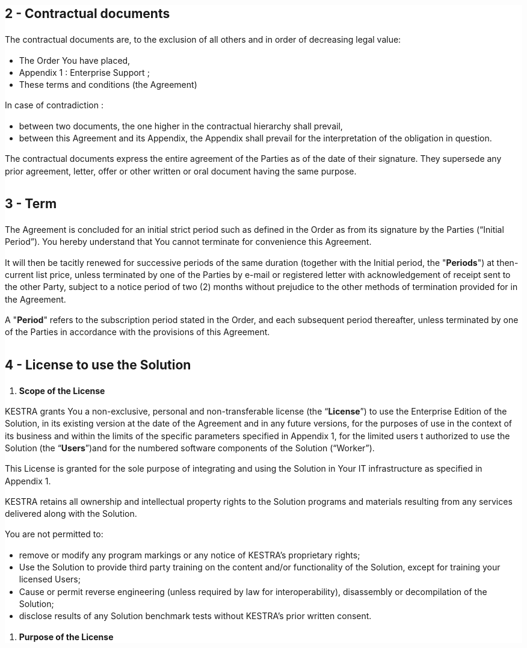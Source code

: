 ## **2 - Contractual documents**

The contractual documents are, to the exclusion of all others and in order of decreasing legal value:

- The Order You have placed,
- Appendix 1 : Enterprise Support ;
- These terms and conditions (the Agreement)

In case of contradiction :

- between two documents, the one higher in the contractual hierarchy shall prevail,
- between this Agreement and its Appendix, the Appendix shall prevail for the interpretation of the obligation in question.

The contractual documents express the entire agreement of the Parties as of the date of their signature. They supersede any prior agreement, letter, offer or other written or oral document having the same purpose.

## **3 - Term**

The Agreement is concluded for an initial strict period such as defined in the Order as from its signature by the Parties (“Initial Period”). You hereby understand that You cannot terminate for convenience this Agreement.

It will then be tacitly renewed for successive periods of the same duration (together with the Initial period, the "**Periods**") at then-current list price, unless terminated by one of the Parties by e-mail or registered letter with acknowledgement of receipt sent to the other Party, subject to a notice period of two (2) months without prejudice to the other methods of termination provided for in the Agreement.

A "**Period**" refers to the subscription period stated in the Order, and each subsequent period thereafter, unless terminated by one of the Parties in accordance with the provisions of this Agreement.

## **4 - License to use the Solution**

1. **Scope of the License**

KESTRA grants You a non-exclusive, personal and non-transferable license (the “**License**”) to use the Enterprise Edition of the Solution, in its existing version at the date of the Agreement and in any future versions, for the purposes of use in the context of its business and within the limits of the specific parameters specified in Appendix 1, for the limited users t authorized to use the Solution (the “**Users**”)and for the numbered software components of the Solution (“Worker”).

This License is granted for the sole purpose of integrating and using the Solution in Your IT infrastructure as specified in Appendix 1.

KESTRA retains all ownership and intellectual property rights to the Solution programs and materials resulting from any services delivered along with the Solution.

You are not permitted to:

- remove or modify any program markings or any notice of KESTRA’s proprietary rights;
- Use the Solution to provide third party training on the content and/or functionality of the Solution, except for training your licensed Users;
- Cause or permit reverse engineering (unless required by law for interoperability), disassembly or decompilation of the Solution;
- disclose results of any Solution benchmark tests without KESTRA’s prior written consent.
1. **Purpose of the License**

